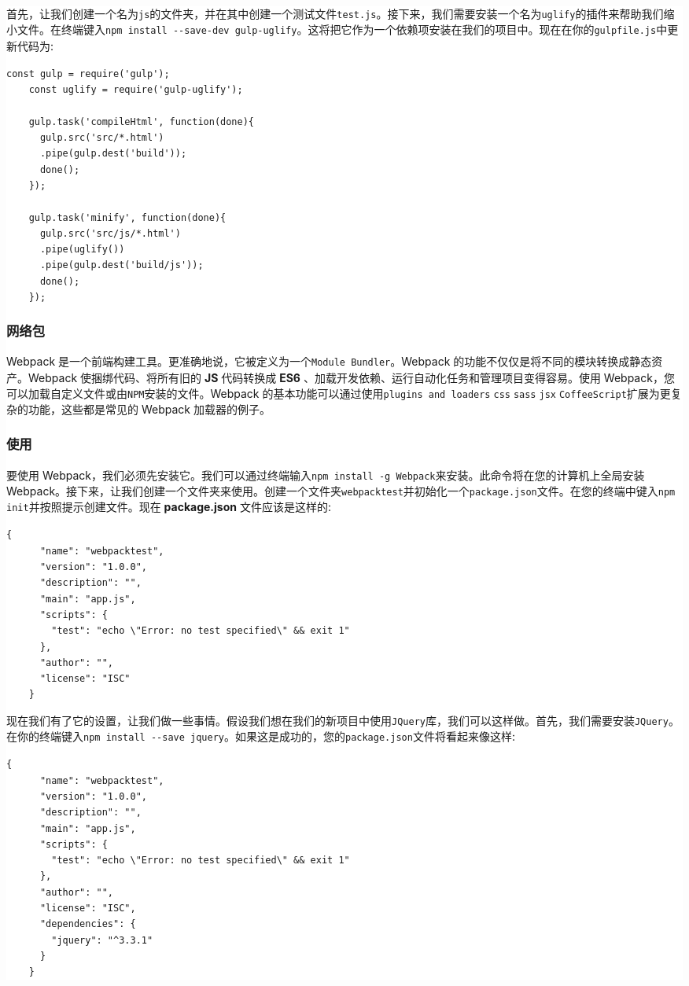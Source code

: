 首先，让我们创建一个名为`js`的文件夹，并在其中创建一个测试文件`test.js`。接下来，我们需要安装一个名为`uglify`的插件来帮助我们缩小文件。在终端键入`npm install --save-dev gulp-uglify`。这将把它作为一个依赖项安装在我们的项目中。现在在你的`gulpfile.js`中更新代码为:

```
const gulp = require('gulp');
    const uglify = require('gulp-uglify');

    gulp.task('compileHtml', function(done){
      gulp.src('src/*.html')
      .pipe(gulp.dest('build'));
      done();
    });

    gulp.task('minify', function(done){
      gulp.src('src/js/*.html')
      .pipe(uglify())
      .pipe(gulp.dest('build/js'));
      done();
    });
```

### 网络包

Webpack 是一个前端构建工具。更准确地说，它被定义为一个`Module Bundler`。Webpack 的功能不仅仅是将不同的模块转换成静态资产。Webpack 使捆绑代码、将所有旧的 **JS** 代码转换成 **ES6** 、加载开发依赖、运行自动化任务和管理项目变得容易。使用 Webpack，您可以加载自定义文件或由`NPM`安装的文件。Webpack 的基本功能可以通过使用`plugins and loaders` `css` `sass` `jsx` `CoffeeScript`扩展为更复杂的功能，这些都是常见的 Webpack 加载器的例子。

### 使用

要使用 Webpack，我们必须先安装它。我们可以通过终端输入`npm install -g Webpack`来安装。此命令将在您的计算机上全局安装 Webpack。接下来，让我们创建一个文件夹来使用。创建一个文件夹`webpacktest`并初始化一个`package.json`文件。在您的终端中键入`npm init`并按照提示创建文件。现在 **package.json** 文件应该是这样的:

```
{
      "name": "webpacktest",
      "version": "1.0.0",
      "description": "",
      "main": "app.js",
      "scripts": {
        "test": "echo \"Error: no test specified\" && exit 1"
      },
      "author": "",
      "license": "ISC"
    }
```

现在我们有了它的设置，让我们做一些事情。假设我们想在我们的新项目中使用`JQuery`库，我们可以这样做。首先，我们需要安装`JQuery`。在你的终端键入`npm install --save jquery`。如果这是成功的，您的`package.json`文件将看起来像这样:

```
{
      "name": "webpacktest",
      "version": "1.0.0",
      "description": "",
      "main": "app.js",
      "scripts": {
        "test": "echo \"Error: no test specified\" && exit 1"
      },
      "author": "",
      "license": "ISC",
      "dependencies": {
        "jquery": "^3.3.1"
      }
    }
```

